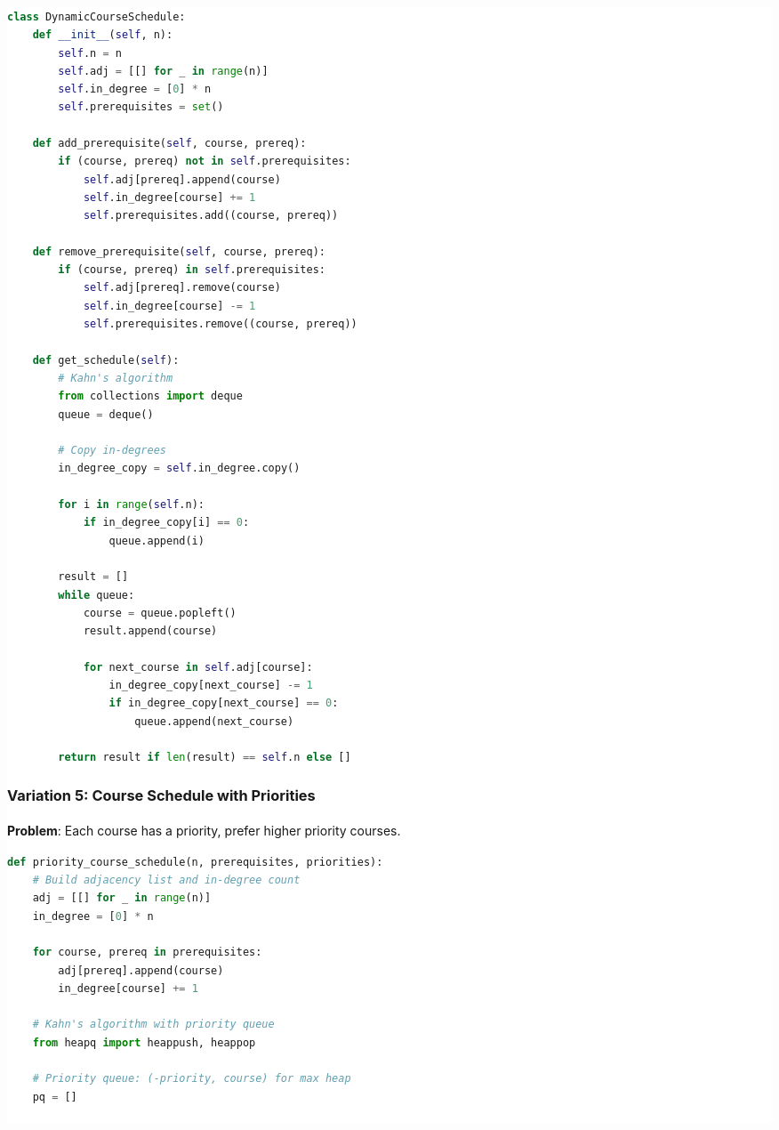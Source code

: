 ```python
class DynamicCourseSchedule:
    def __init__(self, n):
        self.n = n
        self.adj = [[] for _ in range(n)]
        self.in_degree = [0] * n
        self.prerequisites = set()
    
    def add_prerequisite(self, course, prereq):
        if (course, prereq) not in self.prerequisites:
            self.adj[prereq].append(course)
            self.in_degree[course] += 1
            self.prerequisites.add((course, prereq))
    
    def remove_prerequisite(self, course, prereq):
        if (course, prereq) in self.prerequisites:
            self.adj[prereq].remove(course)
            self.in_degree[course] -= 1
            self.prerequisites.remove((course, prereq))
    
    def get_schedule(self):
        # Kahn's algorithm
        from collections import deque
        queue = deque()
        
        # Copy in-degrees
        in_degree_copy = self.in_degree.copy()
        
        for i in range(self.n):
            if in_degree_copy[i] == 0:
                queue.append(i)
        
        result = []
        while queue:
            course = queue.popleft()
            result.append(course)
            
            for next_course in self.adj[course]:
                in_degree_copy[next_course] -= 1
                if in_degree_copy[next_course] == 0:
                    queue.append(next_course)
        
        return result if len(result) == self.n else []
```

### Variation 5: Course Schedule with Priorities
**Problem**: Each course has a priority, prefer higher priority courses.

```python
def priority_course_schedule(n, prerequisites, priorities):
    # Build adjacency list and in-degree count
    adj = [[] for _ in range(n)]
    in_degree = [0] * n
    
    for course, prereq in prerequisites:
        adj[prereq].append(course)
        in_degree[course] += 1
    
    # Kahn's algorithm with priority queue
    from heapq import heappush, heappop
    
    # Priority queue: (-priority, course) for max heap
    pq = []
    
```